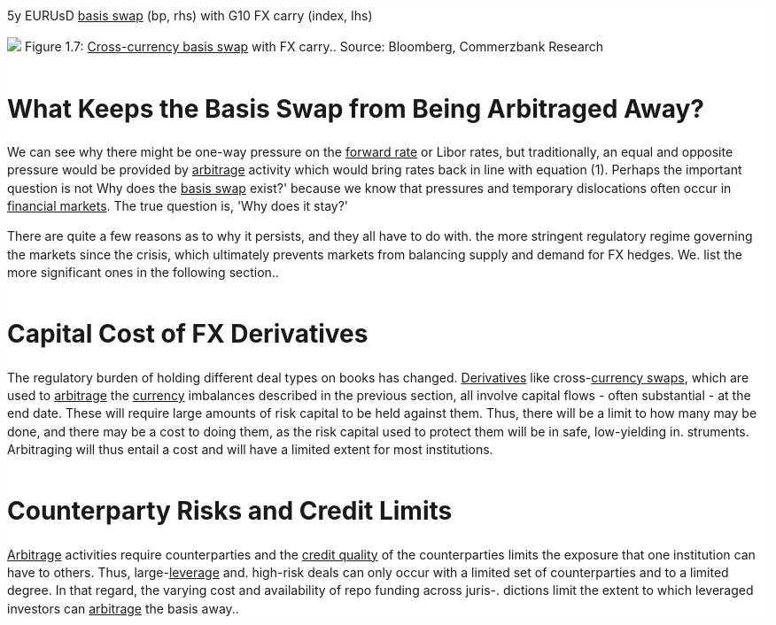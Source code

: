 5y EURUsD [basis swap](../../Fixed%20Income%20Securities%20Tools%20for%20Today's%20Markets/Chapter%2013/Basis%20Swaps.md) (bp, rhs) with G10 FX carry (index, Ihs)

![](226ab43975035e37904561783f0ac1f176bfd136bf2e1dfa4f27d30008deff79.jpg)
Figure 1.7: [Cross-currency basis swap](../../../Contemporary%20Financial%20Intermediation%20Notes/Table%20of%20Contents.md) with FX carry.. Source: Bloomberg, Commerzbank Research

# What Keeps the Basis Swap from Being Arbitraged Away?

We can see why there might be one-way pressure on the [forward rate](../../../Clippings/Forward%20Points%20in%20Currency.md) or Libor rates, but traditionally, an equal and opposite pressure would be provided by [arbitrage](../../Fixed%20Income%20Securities%20Tools%20for%20Today's%20Markets/Chapter%207/Arbitrage%20Pricing%20of%20Derivatives.md) activity which would bring rates back in line with equation (1). Perhaps the important question is not Why does the [basis swap](../../Fixed%20Income%20Securities%20Tools%20for%20Today's%20Markets/Chapter%2013/Basis%20Swaps.md) exist?' because we know that pressures and temporary dislocations often occur in [financial markets](../../../Financial%20Markets%20and%20Institutions/Financial%20Markets%20and%20Institutions%20Lecture%20Notes.md). The true question is, 'Why does it stay?'

There are quite a few reasons as to why it persists, and they all have to do with. the more stringent regulatory regime governing the markets since the crisis, which ultimately prevents markets from balancing supply and demand for FX hedges. We. list the more significant ones in the following section..

# Capital Cost of FX Derivatives

The regulatory burden of holding different deal types on books has changed. [Derivatives](../../Financial%20Trading%20and%20Markets/Chapter%209%20Arbitrage%20and%20Hedging%20With%20Options.md) like cross-[currency swaps](../../../Financial%20Instruments/Financial%20Instruments%20PSET%20Solutions.md), which are used to [arbitrage](../../Fixed%20Income%20Securities%20Tools%20for%20Today's%20Markets/Chapter%207/Arbitrage%20Pricing%20of%20Derivatives.md) the [currency](../../../Financial%20Instruments/Lecture%20Notes-%20Financial%20Instruments/Teaching%20Note%201-%20Forward%20Rates%20Agreement/Forwards%20and%20Futures%20Notes.md) imbalances described in the previous section, all involve capital flows - often substantial - at the end date. These will require large amounts of risk capital to be held against them. Thus, there will be a limit to how many may be done, and there may be a cost to doing them, as the risk capital used to protect them will be in safe, low-yielding in. struments. Arbitraging will thus entail a cost and will have a limited extent for most institutions.

# Counterparty Risks and Credit Limits

[Arbitrage](../../Fixed%20Income%20Securities%20Tools%20for%20Today's%20Markets/Chapter%207/Arbitrage%20Pricing%20of%20Derivatives.md) activities require counterparties and the [credit quality](../../../Financial%20Markets%20and%20Institutions/II.%20The%20Roles%20of%20Banks%20and%20Derivative%20Markets%20in%20Resolving%20Problems%20Inherent%20in%20Debt%20Contracts/Class%202-%20Debt%20Contracts%20due%20to%20Lack%20of%20Information/Wellman%20Inc%20the%20Importance%20of%20Loan%20Covenants.md) of the counterparties limits the exposure that one institution can have to others. Thus, large-[leverage](../../../Advanced%20Investments/Lecture%206-Leverage,%20Tail%20Risk,%20Volatility%20Products.md) and. high-risk deals can only occur with a limited set of counterparties and to a limited degree. In that regard, the varying cost and availability of repo funding across juris-. dictions limit the extent to which leveraged investors can [arbitrage](../../Fixed%20Income%20Securities%20Tools%20for%20Today's%20Markets/Chapter%207/Arbitrage%20Pricing%20of%20Derivatives.md) the basis away..
